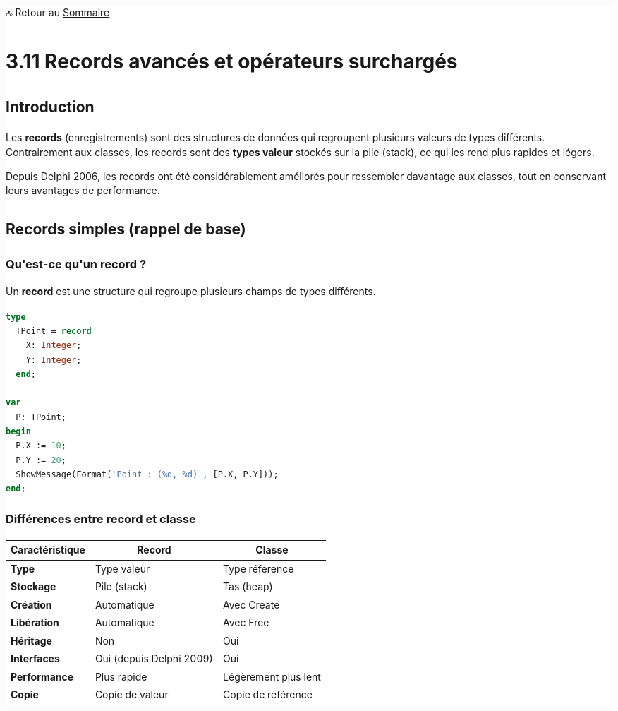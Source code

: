 🔝 Retour au [Sommaire](/SOMMAIRE.md)

# 3.11 Records avancés et opérateurs surchargés

## Introduction

Les **records** (enregistrements) sont des structures de données qui regroupent plusieurs valeurs de types différents. Contrairement aux classes, les records sont des **types valeur** stockés sur la pile (stack), ce qui les rend plus rapides et légers.

Depuis Delphi 2006, les records ont été considérablement améliorés pour ressembler davantage aux classes, tout en conservant leurs avantages de performance.

## Records simples (rappel de base)

### Qu'est-ce qu'un record ?

Un **record** est une structure qui regroupe plusieurs champs de types différents.

```pascal
type
  TPoint = record
    X: Integer;
    Y: Integer;
  end;

var
  P: TPoint;
begin
  P.X := 10;
  P.Y := 20;
  ShowMessage(Format('Point : (%d, %d)', [P.X, P.Y]));
end;
```

### Différences entre record et classe

| Caractéristique | Record | Classe |
|----------------|--------|--------|
| **Type** | Type valeur | Type référence |
| **Stockage** | Pile (stack) | Tas (heap) |
| **Création** | Automatique | Avec Create |
| **Libération** | Automatique | Avec Free |
| **Héritage** | Non | Oui |
| **Interfaces** | Oui (depuis Delphi 2009) | Oui |
| **Performance** | Plus rapide | Légèrement plus lent |
| **Copie** | Copie de valeur | Copie de référence |
